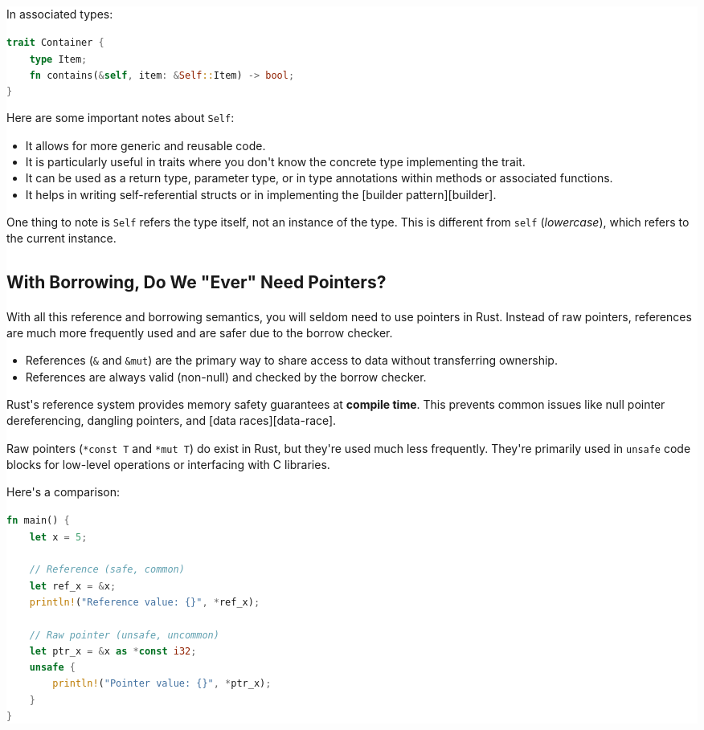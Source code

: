 In associated types:

```rust
trait Container {
    type Item;
    fn contains(&self, item: &Self::Item) -> bool;
}
```

Here are some important notes about `Self`:

* It allows for more generic and reusable code.
* It is particularly useful in traits where you don't know the concrete type 
  implementing the trait.
* It can be used as a return type, parameter type, or in type annotations within 
  methods or associated functions.
* It helps in writing self-referential structs or in implementing the 
  [builder pattern][builder].

One thing to note is `Self` refers the type itself, not an instance of the type.
This is different from `self` (*lowercase*), which refers to the current instance.

## With Borrowing, Do We "Ever" Need Pointers?

With all this reference and borrowing semantics, you will seldom need to use
pointers in Rust. Instead of raw pointers, references are much more frequently 
used and are safer due to the borrow checker.

* References (`&` and `&mut`) are the primary way to share access to data 
  without transferring ownership.
* References are always valid (non-null) and checked by the borrow checker.

Rust's reference system provides memory safety guarantees at **compile time**.
This prevents common issues like null pointer dereferencing, dangling pointers, 
and [data races][data-race].

Raw pointers (`*const T` and `*mut T`) do exist in Rust, but they're used much 
less frequently. They're primarily used in `unsafe` code blocks for low-level 
operations or interfacing with C libraries.

Here's a comparison:

```rust
fn main() {
    let x = 5;

    // Reference (safe, common)
    let ref_x = &x;
    println!("Reference value: {}", *ref_x);

    // Raw pointer (unsafe, uncommon)
    let ptr_x = &x as *const i32;
    unsafe {
        println!("Pointer value: {}", *ptr_x);
    }
}
```
